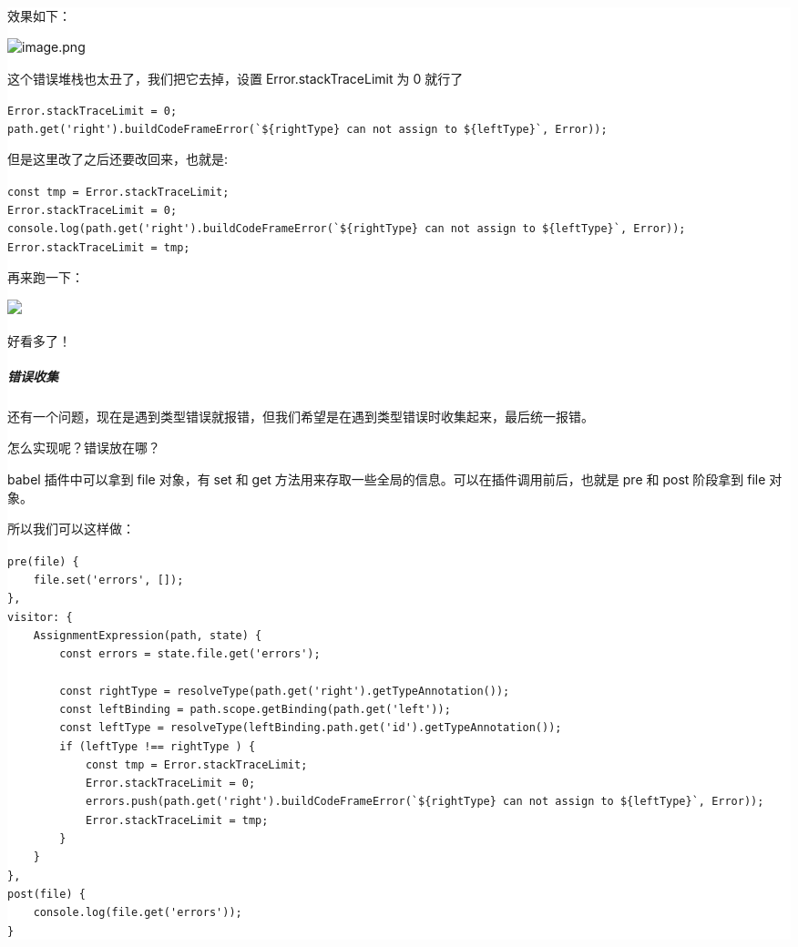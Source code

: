 效果如下：

![image.png](https://p3-juejin.byteimg.com/tos-cn-i-k3u1fbpfcp/0b7f4107058d4a67ae40b7d1f23aa3ea~tplv-k3u1fbpfcp-jj-mark:1600:0:0:0:q75.image#?w=2546&h=464&s=600248&e=png&b=1e1f20)

这个错误堆栈也太丑了，我们把它去掉，设置 Error.stackTraceLimit 为 0 就行了

    Error.stackTraceLimit = 0;
    path.get('right').buildCodeFrameError(`${rightType} can not assign to ${leftType}`, Error));
    

但是这里改了之后还要改回来，也就是:

    const tmp = Error.stackTraceLimit;
    Error.stackTraceLimit = 0;
    console.log(path.get('right').buildCodeFrameError(`${rightType} can not assign to ${leftType}`, Error));
    Error.stackTraceLimit = tmp;
    

再来跑一下：

![](https://p9-juejin.byteimg.com/tos-cn-i-k3u1fbpfcp/2e3e18ea42dd4f3aae0e13d65756430f~tplv-k3u1fbpfcp-jj-mark:1600:0:0:0:q75.image#?w=622&h=166&s=46063&e=png&b=1e1e1e)

好看多了！

##### 错误收集

还有一个问题，现在是遇到类型错误就报错，但我们希望是在遇到类型错误时收集起来，最后统一报错。

怎么实现呢？错误放在哪？

babel 插件中可以拿到 file 对象，有 set 和 get 方法用来存取一些全局的信息。可以在插件调用前后，也就是 pre 和 post 阶段拿到 file 对象。

所以我们可以这样做：

    pre(file) {
        file.set('errors', []);
    },
    visitor: {
        AssignmentExpression(path, state) {
            const errors = state.file.get('errors');
    
            const rightType = resolveType(path.get('right').getTypeAnnotation());
            const leftBinding = path.scope.getBinding(path.get('left'));
            const leftType = resolveType(leftBinding.path.get('id').getTypeAnnotation());
            if (leftType !== rightType ) {
                const tmp = Error.stackTraceLimit;
                Error.stackTraceLimit = 0;
                errors.push(path.get('right').buildCodeFrameError(`${rightType} can not assign to ${leftType}`, Error));
                Error.stackTraceLimit = tmp;
            } 
        }
    },
    post(file) {
        console.log(file.get('errors'));
    }
    